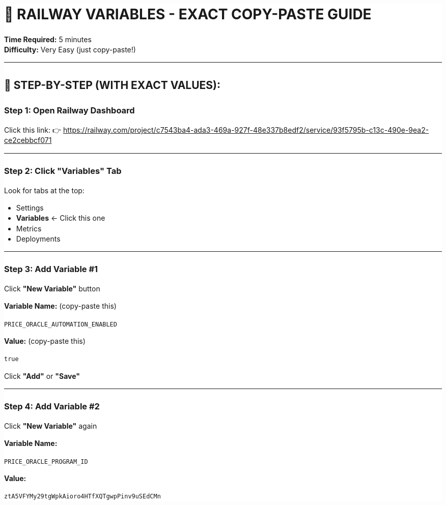 # 🚂 **RAILWAY VARIABLES - EXACT COPY-PASTE GUIDE**

**Time Required:** 5 minutes  
**Difficulty:** Very Easy (just copy-paste!)

---

## 🎯 **STEP-BY-STEP (WITH EXACT VALUES):**

### **Step 1: Open Railway Dashboard**

Click this link:
👉 https://railway.com/project/c7543ba4-ada3-469a-927f-48e337b8edf2/service/93f5795b-c13c-490e-9ea2-ce2cebbcf071

---

### **Step 2: Click "Variables" Tab**

Look for tabs at the top:
- Settings
- **Variables** ← Click this one
- Metrics
- Deployments

---

### **Step 3: Add Variable #1**

Click **"New Variable"** button

**Variable Name:** (copy-paste this)
```
PRICE_ORACLE_AUTOMATION_ENABLED
```

**Value:** (copy-paste this)
```
true
```

Click **"Add"** or **"Save"**

---

### **Step 4: Add Variable #2**

Click **"New Variable"** again

**Variable Name:**
```
PRICE_ORACLE_PROGRAM_ID
```

**Value:**
```
ztA5VFYMy29tgWpkAioro4HTfXQTgwpPinv9uSEdCMn
```
